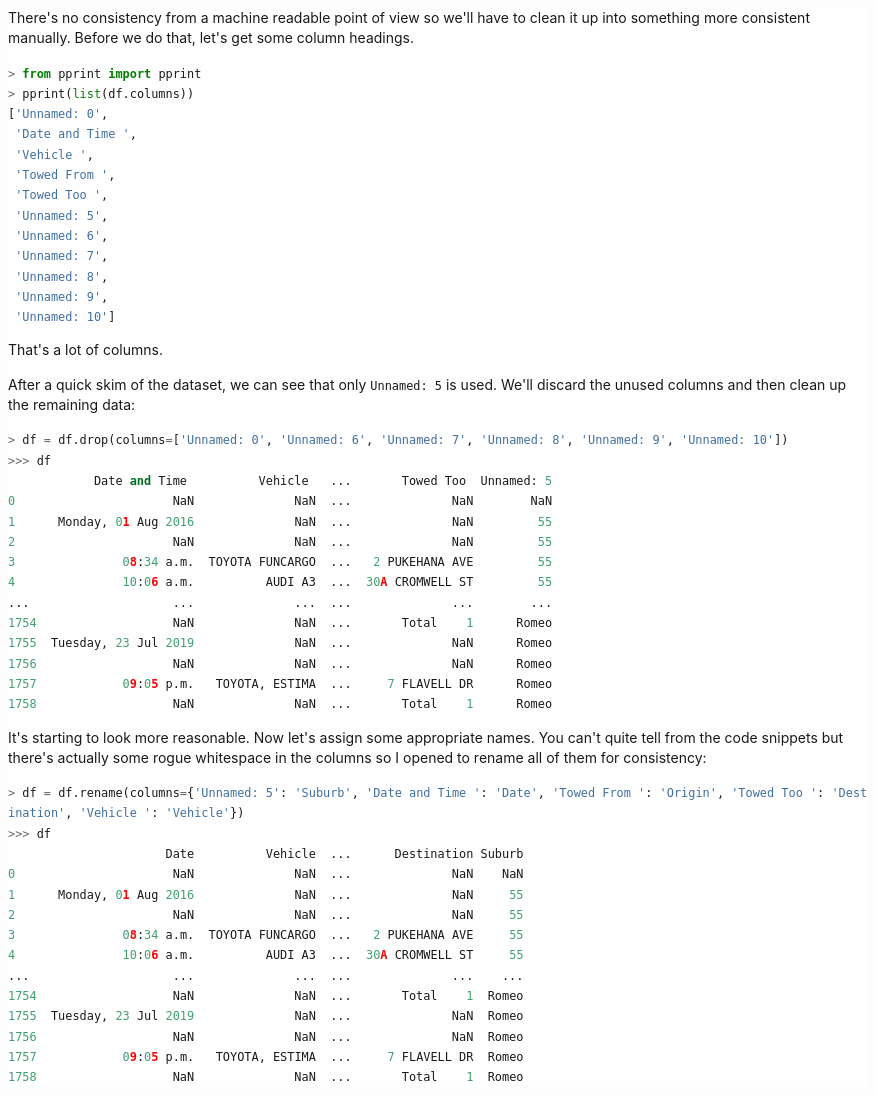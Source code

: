 There's no consistency from a machine readable point of view so we'll have to clean it up into something more consistent manually. Before we do that, let's get some column headings.

```python
> from pprint import pprint
> pprint(list(df.columns))
['Unnamed: 0',
 'Date and Time ',
 'Vehicle ',
 'Towed From ',
 'Towed Too ',
 'Unnamed: 5',
 'Unnamed: 6',
 'Unnamed: 7',
 'Unnamed: 8',
 'Unnamed: 9',
 'Unnamed: 10']
```

That's a lot of columns.

After a quick skim of the dataset, we can see that only `Unnamed: 5` is used. We'll discard the unused columns and then clean up the remaining data:

```python
> df = df.drop(columns=['Unnamed: 0', 'Unnamed: 6', 'Unnamed: 7', 'Unnamed: 8', 'Unnamed: 9', 'Unnamed: 10'])
>>> df
            Date and Time          Vehicle   ...       Towed Too  Unnamed: 5
0                      NaN              NaN  ...              NaN        NaN
1      Monday, 01 Aug 2016              NaN  ...              NaN         55
2                      NaN              NaN  ...              NaN         55
3               08:34 a.m.  TOYOTA FUNCARGO  ...   2 PUKEHANA AVE         55
4               10:06 a.m.          AUDI A3  ...  30A CROMWELL ST         55
...                    ...              ...  ...              ...        ...
1754                   NaN              NaN  ...       Total    1      Romeo
1755  Tuesday, 23 Jul 2019              NaN  ...              NaN      Romeo
1756                   NaN              NaN  ...              NaN      Romeo
1757            09:05 p.m.   TOYOTA, ESTIMA  ...     7 FLAVELL DR      Romeo
1758                   NaN              NaN  ...       Total    1      Romeo
```

It's starting to look more reasonable. Now let's assign some appropriate names. You can't quite tell from the code snippets but there's actually some rogue whitespace in the columns so I opened to rename all of them for consistency:

```python
> df = df.rename(columns={'Unnamed: 5': 'Suburb', 'Date and Time ': 'Date', 'Towed From ': 'Origin', 'Towed Too ': 'Destination', 'Vehicle ': 'Vehicle'})
>>> df
                      Date          Vehicle  ...      Destination Suburb
0                      NaN              NaN  ...              NaN    NaN
1      Monday, 01 Aug 2016              NaN  ...              NaN     55
2                      NaN              NaN  ...              NaN     55
3               08:34 a.m.  TOYOTA FUNCARGO  ...   2 PUKEHANA AVE     55
4               10:06 a.m.          AUDI A3  ...  30A CROMWELL ST     55
...                    ...              ...  ...              ...    ...
1754                   NaN              NaN  ...       Total    1  Romeo
1755  Tuesday, 23 Jul 2019              NaN  ...              NaN  Romeo
1756                   NaN              NaN  ...              NaN  Romeo
1757            09:05 p.m.   TOYOTA, ESTIMA  ...     7 FLAVELL DR  Romeo
1758                   NaN              NaN  ...       Total    1  Romeo
```
